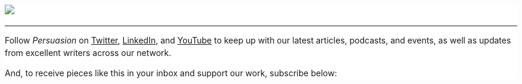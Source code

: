 ![](https://www.persuasion.community/p/%7B%22src%22:%22https://substack-post-media.s3.amazonaws.com/public/images/fe1482a8-02b1-4434-9d86-e99496c09016_1456x377.png%22,%22srcNoWatermark%22:null,%22fullscreen%22:null,%22imageSize%22:null,%22height%22:377,%22width%22:1456,%22resizeWidth%22:null,%22bytes%22:null,%22alt%22:%22%22,%22title%22:null,%22type%22:null,%22href%22:null,%22belowTheFold%22:true,%22topImage%22:false,%22internalRedirect%22:null,%22isProcessing%22:false,%22align%22:null,%22offset%22:false%7D)

---

Follow *Persuasion* on [Twitter](http://twitter.com/JoinPersuasion), [LinkedIn](https://www.linkedin.com/company/persuasion-community/), and [YouTube](https://www.youtube.com/channel/UCsyw69DKDfr9Vj1PkRmnI7w) to keep up with our latest articles, podcasts, and events, as well as updates from excellent writers across our network.

And, to receive pieces like this in your inbox and support our work, subscribe below:

